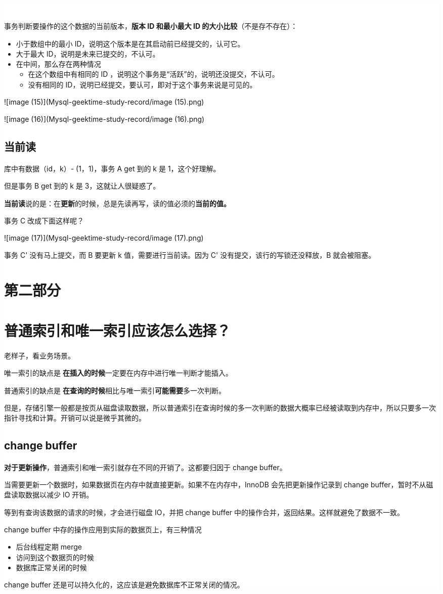  

事务判断要操作的这个数据的当前版本，**版本 ID 和最小最大 ID 的大小比较**（不是存不存在）：

* 小于数组中的最小 ID，说明这个版本是在其启动前已经提交的，认可它。
* 大于最大 ID，说明是未来已提交的，不认可。
* 在中间，那么存在两种情况
  * 在这个数组中有相同的 ID ，说明这个事务是“活跃”的，说明还没提交，不认可。
  * 没有相同的 ID，说明已经提交，要认可，即对于这个事务来说是可见的。

![image (15)](Mysql-geektime-study-record/image (15).png)

![image (16)](Mysql-geektime-study-record/image (16).png)

## 当前读

库中有数据（id，k）- (1，1)，事务 A get 到的 k 是 1，这个好理解。

但是事务 B get 到的 k 是 3，这就让人很疑惑了。

**当前读**说的是：在**更新**的时候，总是先读再写，读的值必须的**当前的值。**

事务 C 改成下面这样呢？

![image (17)](Mysql-geektime-study-record/image (17).png)

事务 C' 没有马上提交，而 B 要更新 k 值，需要进行当前读。因为 C' 没有提交，该行的写锁还没释放，B 就会被阻塞。

# 第二部分

# 普通索引和唯一索引应该怎么选择？

老样子，看业务场景。

唯一索引的缺点是 **在插入的时候**一定要在内存中进行唯一判断才能插入。

普通索引的缺点是 **在查询的时候**相比与唯一索引**可能需要**多一次判断。

但是，存储引擎一般都是按页从磁盘读取数据，所以普通索引在查询时候的多一次判断的数据大概率已经被读取到内存中，所以只要多一次指针寻找和计算。开销可以说是微乎其微的。

## change buffer

**对于更新操作**，普通索引和唯一索引就存在不同的开销了。这都要归因于 change buffer。

当需要更新一个数据时，如果数据页在内存中就直接更新。如果不在内存中，InnoDB 会先把更新操作记录到 change buffer，暂时不从磁盘读取数据以减少 IO 开销。

等到有查询该数据的请求的时候，才会进行磁盘 IO，并把 change buffer 中的操作合并，返回结果。这样就避免了数据不一致。

change buffer 中存的操作应用到实际的数据页上，有三种情况

* 后台线程定期 merge
* 访问到这个数据页的时候
* 数据库正常关闭的时候

change buffer 还是可以持久化的，这应该是避免数据库不正常关闭的情况。

